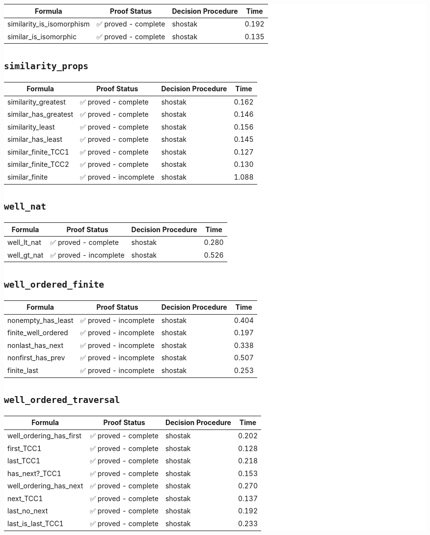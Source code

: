 | Formula | Proof Status | Decision Procedure | Time |
| ---     | ---          | ---                | ---  |
|similarity_is_isomorphism|✅ proved - complete|shostak|0.192|
|similar_is_isomorphic|✅ proved - complete|shostak|0.135|

## `similarity_props`

| Formula | Proof Status | Decision Procedure | Time |
| ---     | ---          | ---                | ---  |
|similarity_greatest|✅ proved - complete|shostak|0.162|
|similar_has_greatest|✅ proved - complete|shostak|0.146|
|similarity_least|✅ proved - complete|shostak|0.156|
|similar_has_least|✅ proved - complete|shostak|0.145|
|similar_finite_TCC1|✅ proved - complete|shostak|0.127|
|similar_finite_TCC2|✅ proved - complete|shostak|0.130|
|similar_finite|✅ proved - incomplete|shostak|1.088|

## `well_nat`

| Formula | Proof Status | Decision Procedure | Time |
| ---     | ---          | ---                | ---  |
|well_lt_nat|✅ proved - complete|shostak|0.280|
|well_gt_nat|✅ proved - incomplete|shostak|0.526|

## `well_ordered_finite`

| Formula | Proof Status | Decision Procedure | Time |
| ---     | ---          | ---                | ---  |
|nonempty_has_least|✅ proved - incomplete|shostak|0.404|
|finite_well_ordered|✅ proved - incomplete|shostak|0.197|
|nonlast_has_next|✅ proved - incomplete|shostak|0.338|
|nonfirst_has_prev|✅ proved - incomplete|shostak|0.507|
|finite_last|✅ proved - incomplete|shostak|0.253|

## `well_ordered_traversal`

| Formula | Proof Status | Decision Procedure | Time |
| ---     | ---          | ---                | ---  |
|well_ordering_has_first|✅ proved - complete|shostak|0.202|
|first_TCC1|✅ proved - complete|shostak|0.128|
|last_TCC1|✅ proved - complete|shostak|0.218|
|has_next?_TCC1|✅ proved - complete|shostak|0.153|
|well_ordering_has_next|✅ proved - complete|shostak|0.270|
|next_TCC1|✅ proved - complete|shostak|0.137|
|last_no_next|✅ proved - complete|shostak|0.192|
|last_is_last_TCC1|✅ proved - complete|shostak|0.233|
